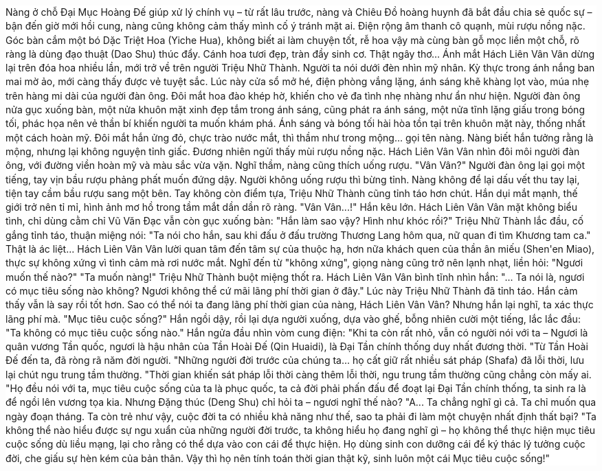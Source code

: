 Nàng ở chỗ Đại Mục Hoàng Đế giúp xử lý chính vụ – từ rất lâu trước, nàng và Chiêu Đồ hoàng huynh đã bắt đầu chia sẻ quốc sự – bận đến giờ mới hồi cung, nàng cũng không cảm thấy mình cố ý tránh mặt ai.
Điện rộng âm thanh cô quạnh, mùi rượu nồng nặc.
Góc bàn cắm một bó Dặc Triệt Hoa (Yiche Hua), không biết ai làm chuyện tốt, rễ hoa vậy mà cùng bàn gỗ mọc liền một chỗ, rõ ràng là dùng đạo thuật (Dao Shu) thúc đẩy. Cánh hoa tươi đẹp, tràn đầy sinh cơ.
Thật ngây thơ...
Ánh mắt Hách Liên Vân Vân dừng lại trên đóa hoa nhiều lần, mới trở về trên người Triệu Nhữ Thành.
Người ta nói dưới đèn nhìn mỹ nhân.
Kỳ thực trong ánh nắng ban mai mờ ảo, mới càng thấy được vẻ tuyệt sắc.
Lúc này cửa sổ mở hé, điện phòng vắng lặng, ánh sáng khẽ khàng lọt vào, múa nhẹ trên hàng mi dài của người đàn ông. Đôi mắt hoa đào khép hờ, khiến cho vẻ đa tình nhẹ nhàng như ẩn như hiện.
Người đàn ông nửa gục xuống bàn, một nửa khuôn mặt xinh đẹp tắm trong ánh sáng, cũng phát ra ánh sáng, một nửa tĩnh lặng giấu trong bóng tối, phác họa nên vẻ thần bí khiến người ta muốn khám phá.
Ánh sáng và bóng tối hài hòa tồn tại trên khuôn mặt này, thống nhất một cách hoàn mỹ.
Đôi mắt hắn ửng đỏ, chực trào nước mắt, thì thầm như trong mộng... gọi tên nàng.
Nàng biết hắn tưởng rằng là mộng, nhưng lại không nguyện tỉnh giấc.
Đương nhiên ngửi thấy mùi rượu nồng nặc.
Hách Liên Vân Vân nhìn đôi môi người đàn ông, với đường viền hoàn mỹ và màu sắc vừa vặn.
Nghĩ thầm, nàng cũng thích uống rượu.
"Vân Vân?" Người đàn ông lại gọi một tiếng, tay vịn bầu rượu phảng phất muốn đứng dậy.
Người không uống rượu thì bừng tỉnh.
Nàng không để lại dấu vết thu tay lại, tiện tay cầm bầu rượu sang một bên.
Tay không còn điểm tựa, Triệu Nhữ Thành cũng tỉnh táo hơn chút. Hắn dụi mắt mạnh, thế giới trở nên tỉ mỉ, hình ảnh mơ hồ trong tầm mắt dần dần rõ ràng.
"Vân Vân...!" Hắn kêu lớn.
Hách Liên Vân Vân mặt không biểu tình, chỉ dùng cằm chỉ Vũ Văn Đạc vẫn còn gục xuống bàn: "Hắn làm sao vậy? Hình như khóc rồi?"
Triệu Nhữ Thành lắc đầu, cố gắng tỉnh táo, thuận miệng nói: "Ta nói cho hắn, sau khi đấu ở đấu trường Thương Lang hôm qua, nữ quan đi tìm Khương tam ca."
Thật là ác liệt...
Hách Liên Vân Vân lười quan tâm đến tâm sự của thuộc hạ, hơn nữa khách quen của thần ân miếu (Shen'en Miao), thực sự không xứng vì tình cảm mà rơi nước mắt.
Nghĩ đến từ "không xứng", giọng nàng cũng trở nên lạnh nhạt, liền hỏi: "Ngươi muốn thế nào?"
"Ta muốn nàng!" Triệu Nhữ Thành buột miệng thốt ra.
Hách Liên Vân Vân bình tĩnh nhìn hắn: "... Ta nói là, ngươi có mục tiêu sống nào không? Ngươi không thể cứ mãi lãng phí thời gian ở đây."
Lúc này Triệu Nhữ Thành đã tỉnh táo.
Hắn cảm thấy vẫn là say rồi tốt hơn.
Sao có thể nói ta đang lãng phí thời gian của nàng, Hách Liên Vân Vân?
Nhưng hắn lại nghĩ, ta xác thực lãng phí mà.
"Mục tiêu cuộc sống?"
Hắn ngồi dậy, rồi lại dựa người xuống, dựa vào ghế, bỗng nhiên cười một tiếng, lắc lắc đầu: "Ta không có mục tiêu cuộc sống nào."
Hắn ngửa đầu nhìn vòm cung điện: "Khi ta còn rất nhỏ, vẫn có người nói với ta – Ngươi là quân vương Tần quốc, ngươi là hậu nhân của Tần Hoài Đế (Qin Huaidi), là Đại Tần chính thống duy nhất đương thời.
"Từ Tần Hoài Đế đến ta, đã ròng rã năm đời người.
"Những người đời trước của chúng ta... họ cất giữ rất nhiều sát pháp (Shafa) đã lỗi thời, lưu lại chút ngu trung tầm thường.
"Thời gian khiến sát pháp lỗi thời càng thêm lỗi thời, ngu trung tầm thường cũng chẳng còn mấy ai.
"Họ đều nói với ta, mục tiêu cuộc sống của ta là phục quốc, ta cả đời phải phấn đấu để đoạt lại Đại Tần chính thống, ta sinh ra là để ngồi lên vương tọa kia. Nhưng Đặng thúc (Deng Shu) chỉ hỏi ta – ngươi nghĩ thế nào?
"A... Ta chẳng nghĩ gì cả. Ta chỉ muốn qua ngày đoạn tháng. Ta còn trẻ như vậy, cuộc đời ta có nhiều khả năng như thế, sao ta phải đi làm một chuyện nhất định thất bại?
"Ta không thể nào hiểu được sự ngu xuẩn của những người đời trước, ta không hiểu họ đang nghĩ gì – họ không thể thực hiện mục tiêu cuộc sống dù liều mạng, lại cho rằng có thể dựa vào con cái để thực hiện. Họ dùng sinh con dưỡng cái để ký thác lý tưởng cuộc đời, che giấu sự hèn kém của bản thân. Vậy thì họ nên tính toán thời gian thật kỹ, sinh luôn một cái Mục tiêu cuộc sống!"
